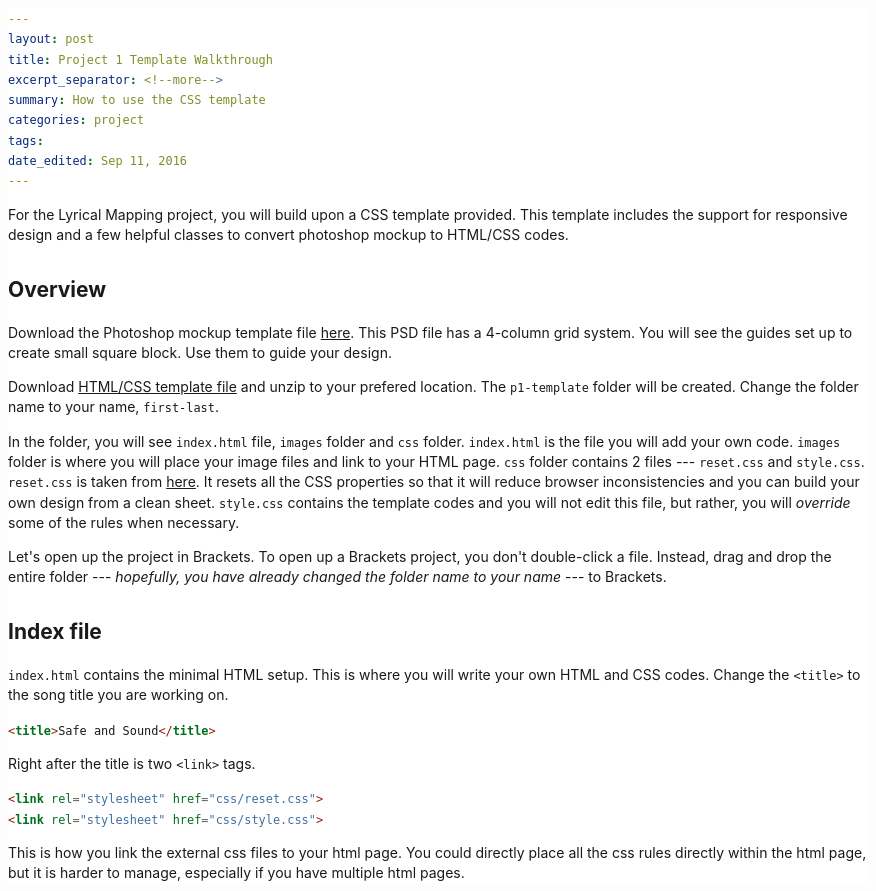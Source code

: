 ```yaml
---
layout: post	
title: Project 1 Template Walkthrough
excerpt_separator: <!--more-->
summary: How to use the CSS template 
categories: project
tags:
date_edited: Sep 11, 2016
---
```


For the Lyrical Mapping project, you will build upon a CSS template provided. This template includes the support for responsive design and a few helpful classes to convert photoshop mockup to HTML/CSS codes.

## Overview

Download the Photoshop mockup template file [here](/files/p1-template-walkthrough/psd_mockup_template.psd). This PSD file has a 4-column grid system. You will see the guides set up to create small square block. Use them to guide your design.

Download [HTML/CSS template file](/files/p1-template-walkthrough/p1-template.zip) and unzip to your prefered location. The `p1-template` folder will be created. Change the folder name to your name, `first-last`.

In the folder, you will see `index.html` file, `images` folder and `css` folder. `index.html` is the file you will add your own code. `images` folder is where you will place your image files and link to your HTML page. `css` folder contains 2 files --- `reset.css` and `style.css`. `reset.css` is taken from [here](http://meyerweb.com/eric/tools/css/reset/). It resets all the CSS properties so that it will reduce browser inconsistencies and you can build your own design from a clean sheet. `style.css` contains the template codes and you will not edit this file, but rather, you will *override* some of the rules when necessary.

Let's open up the project in Brackets. To open up a Brackets project, you don't double-click a file. Instead, drag and drop the entire folder --- *hopefully, you have already changed the folder name to your name* --- to Brackets.

## Index file
`index.html` contains the minimal HTML setup. This is where you will write your own HTML and CSS codes. Change the `<title>` to the song title you are working on. 

```html
<title>Safe and Sound</title>
```

Right after the title is two `<link>` tags.	

```html
<link rel="stylesheet" href="css/reset.css">
<link rel="stylesheet" href="css/style.css">
```
This is how you link the external css files to your html page. You could directly place all the css rules directly within the html page, but it is harder to manage, especially if you have multiple html pages.
